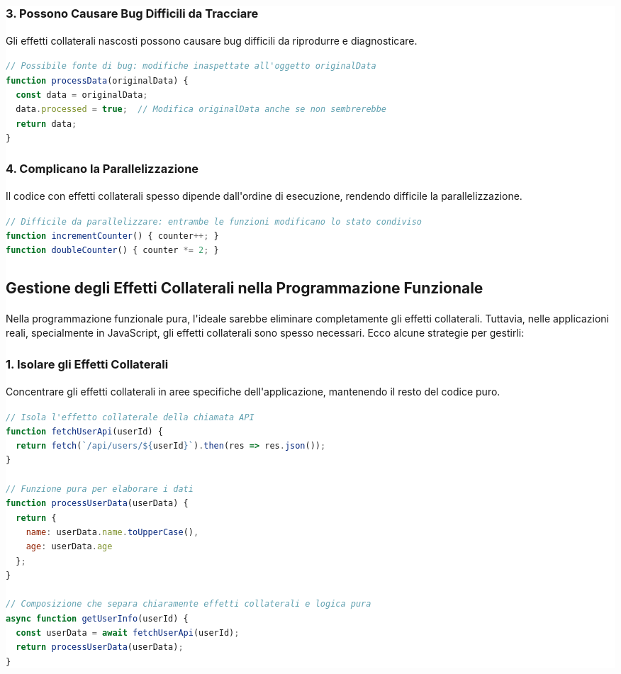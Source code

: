 ### 3. Possono Causare Bug Difficili da Tracciare

Gli effetti collaterali nascosti possono causare bug difficili da riprodurre e diagnosticare.

```javascript
// Possibile fonte di bug: modifiche inaspettate all'oggetto originalData
function processData(originalData) {
  const data = originalData;
  data.processed = true;  // Modifica originalData anche se non sembrerebbe
  return data;
}
```

### 4. Complicano la Parallelizzazione

Il codice con effetti collaterali spesso dipende dall'ordine di esecuzione, rendendo difficile la parallelizzazione.

```javascript
// Difficile da parallelizzare: entrambe le funzioni modificano lo stato condiviso
function incrementCounter() { counter++; }
function doubleCounter() { counter *= 2; }
```

## Gestione degli Effetti Collaterali nella Programmazione Funzionale

Nella programmazione funzionale pura, l'ideale sarebbe eliminare completamente gli effetti collaterali. Tuttavia, nelle applicazioni reali, specialmente in JavaScript, gli effetti collaterali sono spesso necessari. Ecco alcune strategie per gestirli:

### 1. Isolare gli Effetti Collaterali

Concentrare gli effetti collaterali in aree specifiche dell'applicazione, mantenendo il resto del codice puro.

```javascript
// Isola l'effetto collaterale della chiamata API
function fetchUserApi(userId) {
  return fetch(`/api/users/${userId}`).then(res => res.json());
}

// Funzione pura per elaborare i dati
function processUserData(userData) {
  return {
    name: userData.name.toUpperCase(),
    age: userData.age
  };
}

// Composizione che separa chiaramente effetti collaterali e logica pura
async function getUserInfo(userId) {
  const userData = await fetchUserApi(userId);
  return processUserData(userData);
}
```

